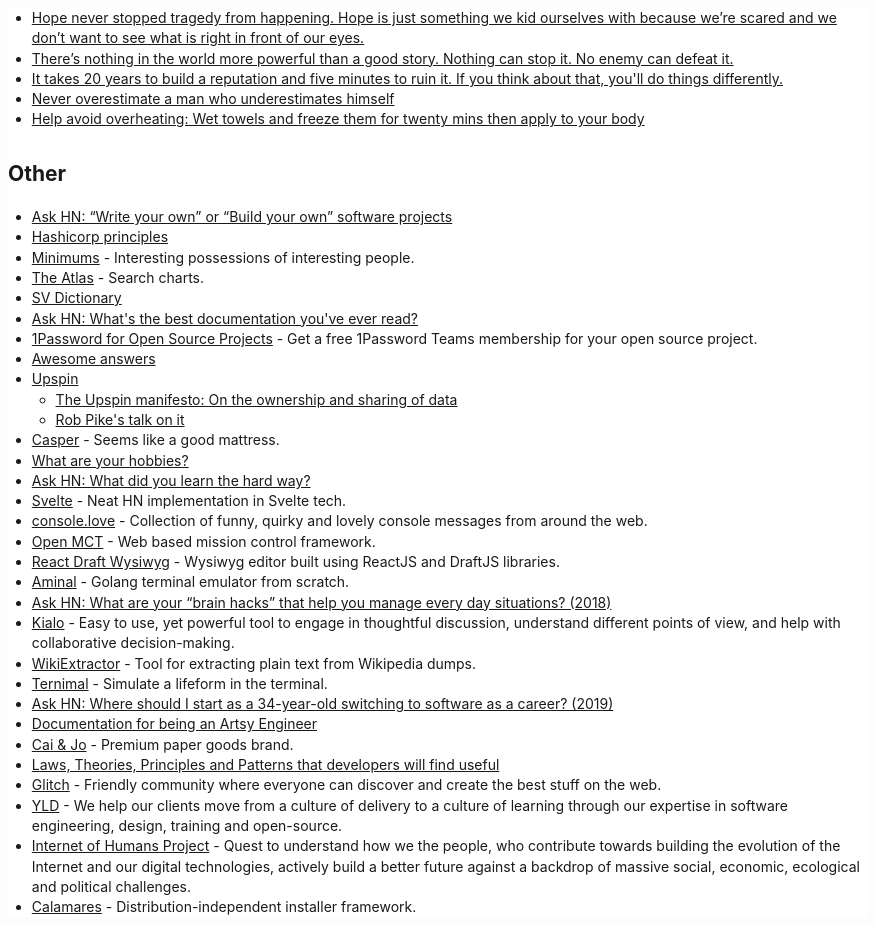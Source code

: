 - [Hope never stopped tragedy from happening. Hope is just something we kid ourselves with because we’re scared and we don’t want to see what is right in front of our eyes.](https://twitter.com/apmassaro3/status/1495872953766010883)
- [There’s nothing in the world more powerful than a good story. Nothing can stop it. No enemy can defeat it.](https://twitter.com/hardmaru/status/1499935502937505792)
- [It takes 20 years to build a reputation and five minutes to ruin it. If you think about that, you'll do things differently.](https://www.reddit.com/r/Economics/comments/toozub/perspective_russia_is_threatening_a_move_that/)
- [Never overestimate a man who underestimates himself](https://twitter.com/ryancohen/status/1478144538757808138)
- [Help avoid overheating: Wet towels and freeze them for twenty mins then apply to your body](https://www.reddit.com/r/worldnews/comments/w0bwx8/england_braces_for_40c_temperatures_as_experts/)

## Other

- [Ask HN: “Write your own” or “Build your own” software projects](https://news.ycombinator.com/item?id=16591918)
- [Hashicorp principles](https://www.hashicorp.com/our-principles)
- [Minimums](http://minimums.com/) - Interesting possessions of interesting people.
- [The Atlas](https://www.theatlas.com/) - Search charts.
- [SV Dictionary](http://svdictionary.com/)
- [Ask HN: What's the best documentation you've ever read?](https://news.ycombinator.com/item?id=17399340)
- [1Password for Open Source Projects](https://github.com/1Password/1password-teams-open-source) - Get a free 1Password Teams membership for your open source project.
- [Awesome answers](https://github.com/cyberglot/awesome-answers)
- [Upspin](https://github.com/upspin/upspin)
  - [The Upspin manifesto: On the ownership and sharing of data](https://commandcenter.blogspot.nl/2017/10/the-upspin-manifesto-on-ownership-and.html)
  - [Rob Pike's talk on it](https://www.youtube.com/watch?v=H74R1eNsAHY)
- [Casper](https://casper.com/) - Seems like a good mattress.
- [What are your hobbies?](https://lobste.rs/s/fx3enz/what_are_your_hobbies)
- [Ask HN: What did you learn the hard way?](https://news.ycombinator.com/item?id=18132736)
- [Svelte](https://hn.svelte.technology/top/1) - Neat HN implementation in Svelte tech.
- [console.love](https://www.console.love/) - Collection of funny, quirky and lovely console messages from around the web.
- [Open MCT](https://github.com/nasa/openmct) - Web based mission control framework.
- [React Draft Wysiwyg](https://github.com/jpuri/react-draft-wysiwyg) - Wysiwyg editor built using ReactJS and DraftJS libraries.
- [Aminal](https://github.com/liamg/aminal) - Golang terminal emulator from scratch.
- [Ask HN: What are your “brain hacks” that help you manage every day situations? (2018)](https://news.ycombinator.com/item?id=18588727)
- [Kialo](https://www.kialo.com/) - Easy to use, yet powerful tool to engage in thoughtful discussion, understand different points of view, and help with collaborative decision-making.
- [WikiExtractor](https://github.com/attardi/wikiextractor) - Tool for extracting plain text from Wikipedia dumps.
- [Ternimal](https://github.com/p-e-w/ternimal) - Simulate a lifeform in the terminal.
- [Ask HN: Where should I start as a 34-year-old switching to software as a career? (2019)](https://news.ycombinator.com/item?id=19343521)
- [Documentation for being an Artsy Engineer](https://github.com/artsy/README)
- [Cai & Jo](https://caiandjo.com/) - Premium paper goods brand.
- [Laws, Theories, Principles and Patterns that developers will find useful](https://github.com/dwmkerr/hacker-laws)
- [Glitch](https://glitch.com/) - Friendly community where everyone can discover and create the best stuff on the web.
- [YLD](https://www.yld.io/) - We help our clients move from a culture of delivery to a culture of learning through our expertise in software engineering, design, training and open-source.
- [Internet of Humans Project](https://edgeryders.eu/c/ioh) - Quest to understand how we the people, who contribute towards building the evolution of the Internet and our digital technologies, actively build a better future against a backdrop of massive social, economic, ecological and political challenges.
- [Calamares](https://github.com/calamares/calamares) - Distribution-independent installer framework.